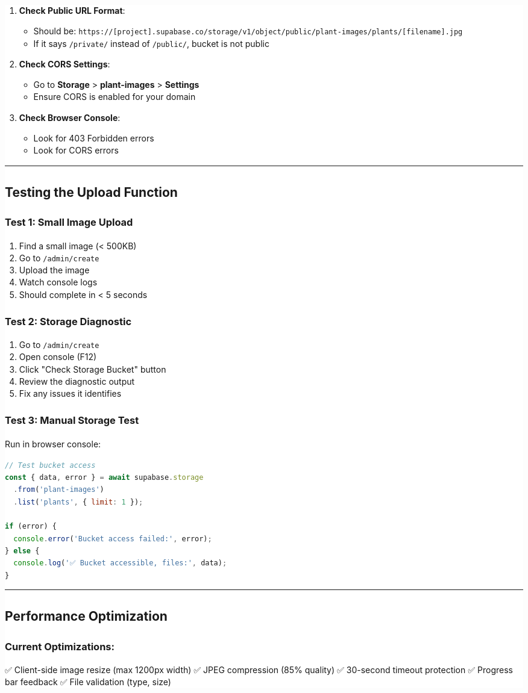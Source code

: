 1. **Check Public URL Format**:
   - Should be: `https://[project].supabase.co/storage/v1/object/public/plant-images/plants/[filename].jpg`
   - If it says `/private/` instead of `/public/`, bucket is not public

2. **Check CORS Settings**:
   - Go to **Storage** > **plant-images** > **Settings**
   - Ensure CORS is enabled for your domain

3. **Check Browser Console**:
   - Look for 403 Forbidden errors
   - Look for CORS errors

---

## Testing the Upload Function

### Test 1: Small Image Upload
1. Find a small image (< 500KB)
2. Go to `/admin/create`
3. Upload the image
4. Watch console logs
5. Should complete in < 5 seconds

### Test 2: Storage Diagnostic
1. Go to `/admin/create`
2. Open console (F12)
3. Click "Check Storage Bucket" button
4. Review the diagnostic output
5. Fix any issues it identifies

### Test 3: Manual Storage Test
Run in browser console:
```javascript
// Test bucket access
const { data, error } = await supabase.storage
  .from('plant-images')
  .list('plants', { limit: 1 });

if (error) {
  console.error('Bucket access failed:', error);
} else {
  console.log('✅ Bucket accessible, files:', data);
}
```

---

## Performance Optimization

### Current Optimizations:
✅ Client-side image resize (max 1200px width)
✅ JPEG compression (85% quality)
✅ 30-second timeout protection
✅ Progress bar feedback
✅ File validation (type, size)
